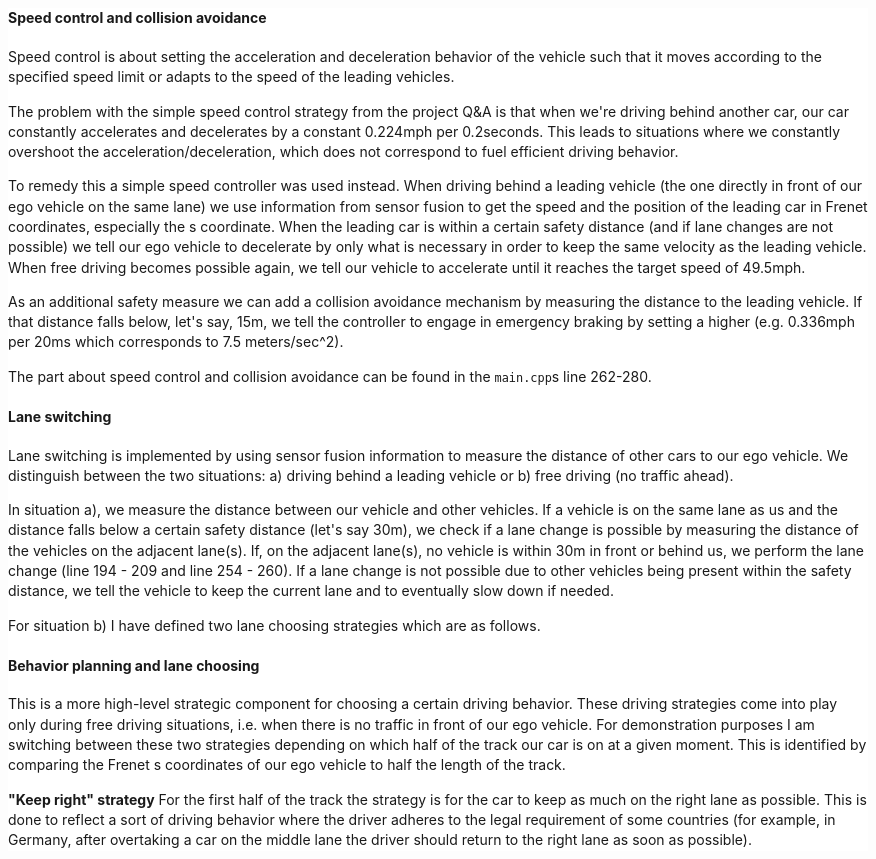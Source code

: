 
#### Speed control and collision avoidance
Speed control is about setting the acceleration and deceleration behavior of the vehicle such that it moves according to the specified speed limit or adapts to the speed of the leading vehicles. 

The problem with the simple speed control strategy from the project Q&A is that when we're driving behind another car, our car constantly accelerates and decelerates by a constant 0.224mph per 0.2seconds. This leads to situations where we constantly overshoot the acceleration/deceleration, which does not correspond to fuel efficient driving behavior. 

To remedy this a simple speed controller was used instead.  When driving behind a leading vehicle (the one directly in front of our ego vehicle on the same lane) we use information from sensor fusion to get the speed and the position of the leading car in Frenet coordinates, especially the s coordinate. When the leading car is within a certain safety distance (and if lane changes are not possible) we tell our ego vehicle to decelerate by only what is necessary in order to keep the same velocity as the leading vehicle. When free driving becomes possible again, we tell our vehicle to accelerate until it reaches the target speed of 49.5mph. 

As an additional safety measure we can add a collision avoidance mechanism by measuring the distance to the leading vehicle. If that distance falls below, let's say, 15m, we tell the controller to engage in emergency braking by setting a higher (e.g. 0.336mph per 20ms which corresponds to 7.5 meters/sec^2).

The part about speed control and collision avoidance can be found in the `main.cpp`s line 262-280.

#### Lane switching
Lane switching is implemented by using sensor fusion information to measure the distance of other cars to our ego vehicle. We distinguish between the two situations: a) driving behind a leading vehicle or b) free driving (no traffic ahead).

In situation a), we measure the distance between our vehicle and other vehicles. 
If a vehicle is on the same lane as us and the distance falls below a certain safety distance (let's say 30m), we check if a lane change is possible by measuring the distance of the vehicles on the adjacent lane(s). If, on the adjacent lane(s), no vehicle is within 30m in front or behind us, we perform the lane change (line 194 - 209 and line 254 - 260). If a lane change is not possible due to other vehicles being present within the safety distance, we tell the vehicle to keep the current lane and to eventually slow down if needed.

For situation b) I have defined two lane choosing strategies which are as follows.

#### Behavior planning and lane choosing

This is a more high-level strategic component for choosing a certain driving behavior. These driving strategies come into play only during free driving situations, i.e. when there is no traffic in front of our ego vehicle.
For demonstration purposes I am switching between these two strategies depending on which half of the track our car is on at a given moment. This is identified by comparing the Frenet s coordinates of our ego vehicle to half the length of the track.

**"Keep right" strategy**
For the first half of the track the strategy is for the car to keep as much on the right lane as possible. This is done to reflect a sort of driving behavior where the driver adheres to the legal requirement of some countries (for example, in Germany, after overtaking a car on the middle lane the driver should return to the right lane as soon as possible).
